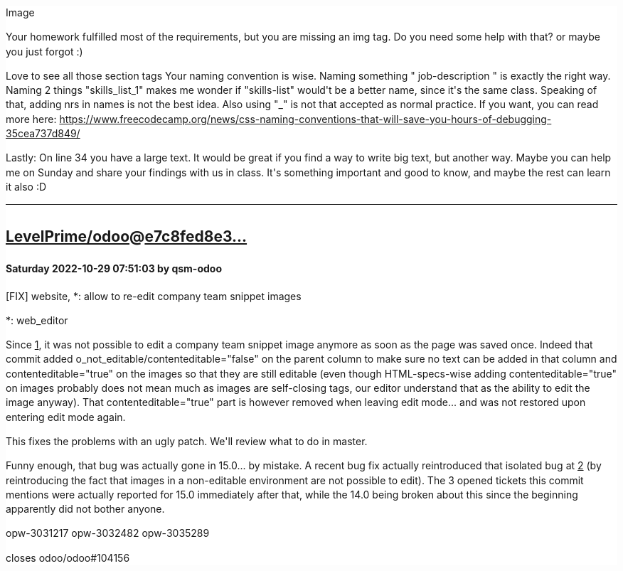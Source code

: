 Image

Your homework fulfilled most of the requirements, but you are missing an img tag. Do you need some help with that? or maybe you just forgot :)

Love to see all those section tags
Your naming convention is wise. Naming something " job-description " is exactly the right way.  Naming 2 things "skills_list_1" makes me wonder if "skills-list" would't be a better name, since it's the same class. 
Speaking of that, adding nrs in names is not the best idea. Also using "_" is not that accepted as normal practice.
If you want, you can read more here: https://www.freecodecamp.org/news/css-naming-conventions-that-will-save-you-hours-of-debugging-35cea737d849/

Lastly: On line 34 you have a large text. It would be great if you find a way to write big text, but another way. Maybe you can help me on Sunday and share your findings with us in class. It's something important and good to know, and maybe the rest can learn it also :D

---
## [LevelPrime/odoo](https://github.com/LevelPrime/odoo)@[e7c8fed8e3...](https://github.com/LevelPrime/odoo/commit/e7c8fed8e373d7005c16c88d3a7bad6f425d13e5)
#### Saturday 2022-10-29 07:51:03 by qsm-odoo

[FIX] website, *: allow to re-edit company team snippet images

*: web_editor

Since [1], it was not possible to edit a company team snippet image
anymore as soon as the page was saved once. Indeed that commit added
o_not_editable/contenteditable="false" on the parent column to make sure
no text can be added in that column and contenteditable="true" on the
images so that they are still editable (even though HTML-specs-wise
adding contenteditable="true" on images probably does not mean much as
images are self-closing tags, our editor understand that as the ability
to edit the image anyway). That contenteditable="true" part is however
removed when leaving edit mode... and was not restored upon entering
edit mode again.

This fixes the problems with an ugly patch. We'll review what to do in
master.

Funny enough, that bug was actually gone in 15.0... by mistake. A recent
bug fix actually reintroduced that isolated bug at [2] (by reintroducing
the fact that images in a non-editable environment are not possible to
edit). The 3 opened tickets this commit mentions were actually reported
for 15.0 immediately after that, while the 14.0 being broken about this
since the beginning apparently did not bother anyone.

[1]: https://github.com/odoo/odoo/commit/656cac1bf21c7c5a56aa569008aac58436c747fb
[2]: https://github.com/odoo/odoo/commit/e113bae04a64a8bd341a80736086ab7c25079dd3

opw-3031217
opw-3032482
opw-3035289

closes odoo/odoo#104156


[3]: https://github.com/odoo/odoo/commit/e2f7b8fad76dc816b2f6864340d3740446117cdb
[1]:  https://lore.kernel.org/lkml/20181029221037.87724-1-dancol@google.com/
[2]:  https://lore.kernel.org/lkml/874lbtjvtd.fsf@oldenburg2.str.redhat.com/
[3]:  https://lore.kernel.org/lkml/20181204132604.aspfupwjgjx6fhva@brauner.io/
[4]:  https://lore.kernel.org/lkml/20181203180224.fkvw4kajtbvru2ku@brauner.io/
[5]:  https://lore.kernel.org/lkml/20181121213946.GA10795@mail.hallyn.com/
[6]:  https://lore.kernel.org/lkml/20181120103111.etlqp7zop34v6nv4@brauner.io/
[7]:  https://lore.kernel.org/lkml/36323361-90BD-41AF-AB5B-EE0D7BA02C21@amacapital.net/
[8]:  https://lore.kernel.org/lkml/87tvjxp8pc.fsf@xmission.com/
[9]:  https://asciinema.org/a/IQjuCHew6bnq1cr78yuMv16cy
[11]: https://lore.kernel.org/lkml/F53D6D38-3521-4C20-9034-5AF447DF62FF@amacapital.net/
[12]: https://lore.kernel.org/lkml/87zhtjn8ck.fsf@xmission.com/
[13]: https://lore.kernel.org/lkml/871s6u9z6u.fsf@xmission.com/
[14]: https://lore.kernel.org/lkml/20181206231742.xxi4ghn24z4h2qki@brauner.io/
[15]: https://lore.kernel.org/lkml/20181207003124.GA11160@mail.hallyn.com/
[16]: https://lore.kernel.org/lkml/20181207015423.4miorx43l3qhppfz@brauner.io/
[17]: https://lore.kernel.org/lkml/CAGXu5jL8PciZAXvOvCeCU3wKUEB_dU-O3q0tDw4uB_ojMvDEew@mail.gmail.com/
[18]: https://lore.kernel.org/lkml/20181206222746.GB9224@mail.hallyn.com/
[19]: https://lore.kernel.org/lkml/20181208054059.19813-1-christian@brauner.io/
[20]: https://lore.kernel.org/lkml/8736rebl9s.fsf@oldenburg.str.redhat.com/
[21]: https://lore.kernel.org/lkml/20181228152012.dbf0508c2508138efc5f2bbe@linux-foundation.org/
[22]: https://lore.kernel.org/lkml/20181228233725.722tdfgijxcssg76@brauner.io/
[23]: https://lwn.net/Articles/773459/
[24]: https://lore.kernel.org/lkml/8736rebl9s.fsf@oldenburg.str.redhat.com/
[25]: https://lore.kernel.org/lkml/CAK8P3a0ej9NcJM8wXNPbcGUyOUZYX+VLoDFdbenW3s3114oQZw@mail.gmail.com/